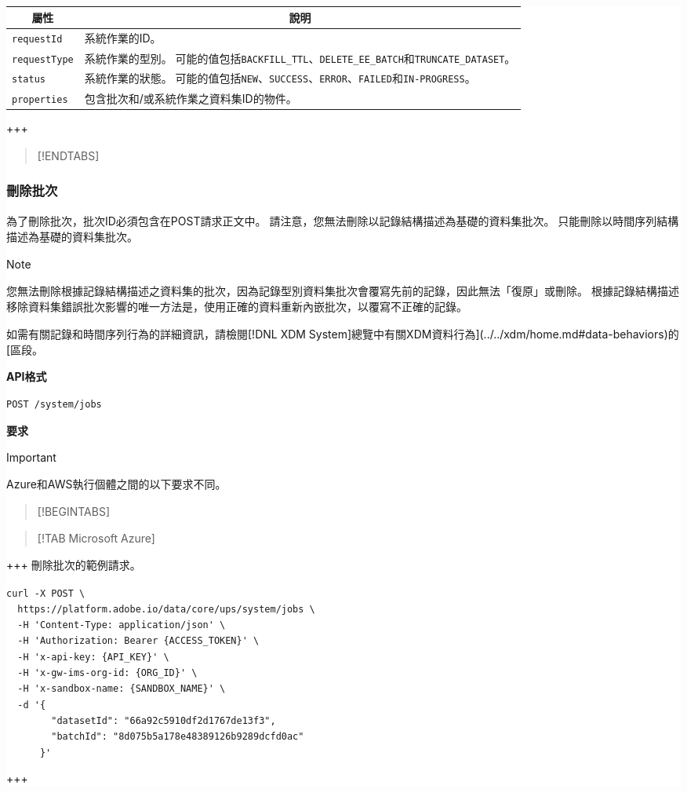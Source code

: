 | 屬性 | 說明 |
| -------- | ----------- |
| `requestId` | 系統作業的ID。 |
| `requestType` | 系統作業的型別。 可能的值包括`BACKFILL_TTL`、`DELETE_EE_BATCH`和`TRUNCATE_DATASET`。 |
| `status` | 系統作業的狀態。 可能的值包括`NEW`、`SUCCESS`、`ERROR`、`FAILED`和`IN-PROGRESS`。 |
| `properties` | 包含批次和/或系統作業之資料集ID的物件。 |

+++

>[!ENDTABS]

### 刪除批次

為了刪除批次，批次ID必須包含在POST請求正文中。 請注意，您無法刪除以記錄結構描述為基礎的資料集批次。 只能刪除以時間序列結構描述為基礎的資料集批次。

>[!NOTE]
>
> 您無法刪除根據記錄結構描述之資料集的批次，因為記錄型別資料集批次會覆寫先前的記錄，因此無法「復原」或刪除。 根據記錄結構描述移除資料集錯誤批次影響的唯一方法是，使用正確的資料重新內嵌批次，以覆寫不正確的記錄。

如需有關記錄和時間序列行為的詳細資訊，請檢閱[!DNL XDM System]總覽中有關XDM資料行為](../../xdm/home.md#data-behaviors)的[區段。

**API格式**

```http
POST /system/jobs
```

**要求**

>[!IMPORTANT]
>
>Azure和AWS執行個體之間的以下要求不同。

>[!BEGINTABS]

>[!TAB Microsoft Azure]

+++ 刪除批次的範例請求。

```shell
curl -X POST \
  https://platform.adobe.io/data/core/ups/system/jobs \
  -H 'Content-Type: application/json' \
  -H 'Authorization: Bearer {ACCESS_TOKEN}' \
  -H 'x-api-key: {API_KEY}' \
  -H 'x-gw-ims-org-id: {ORG_ID}' \
  -H 'x-sandbox-name: {SANDBOX_NAME}' \
  -d '{
        "datasetId": "66a92c5910df2d1767de13f3",
        "batchId": "8d075b5a178e48389126b9289dcfd0ac"
      }'
```

+++
